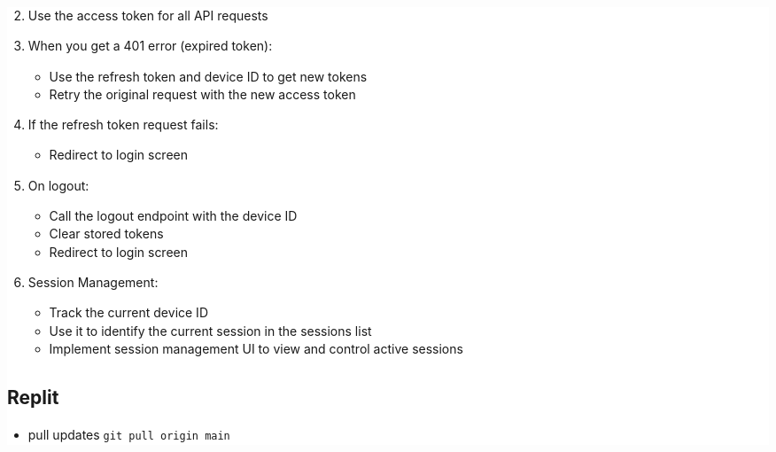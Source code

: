 2. Use the access token for all API requests

3. When you get a 401 error (expired token):
   - Use the refresh token and device ID to get new tokens
   - Retry the original request with the new access token

4. If the refresh token request fails:
   - Redirect to login screen

5. On logout:
   - Call the logout endpoint with the device ID
   - Clear stored tokens
   - Redirect to login screen

6. Session Management:
   - Track the current device ID
   - Use it to identify the current session in the sessions list
   - Implement session management UI to view and control active sessions

## Replit
- pull updates `git pull origin main`